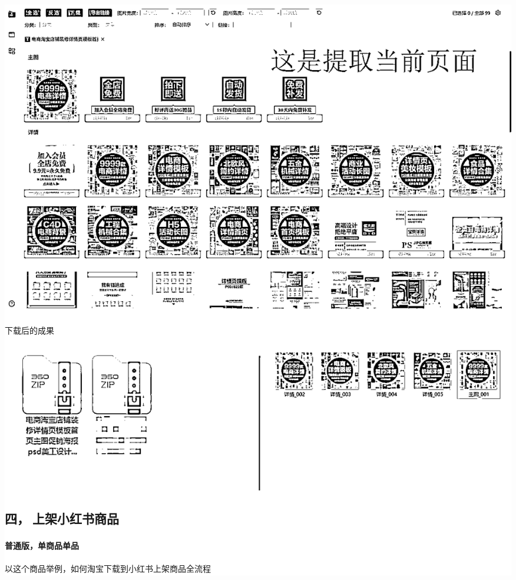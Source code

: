 ![](img/73dc553063c814740a4819f2f29cde4a.png)

下载后的成果

![](img/f7cf297fc4d4c78084b8317757b6be69.png)

## 四， 上架小红书商品

#### 普通版，单商品单品

以这个商品举例，如何淘宝下载到小红书上架商品全流程
